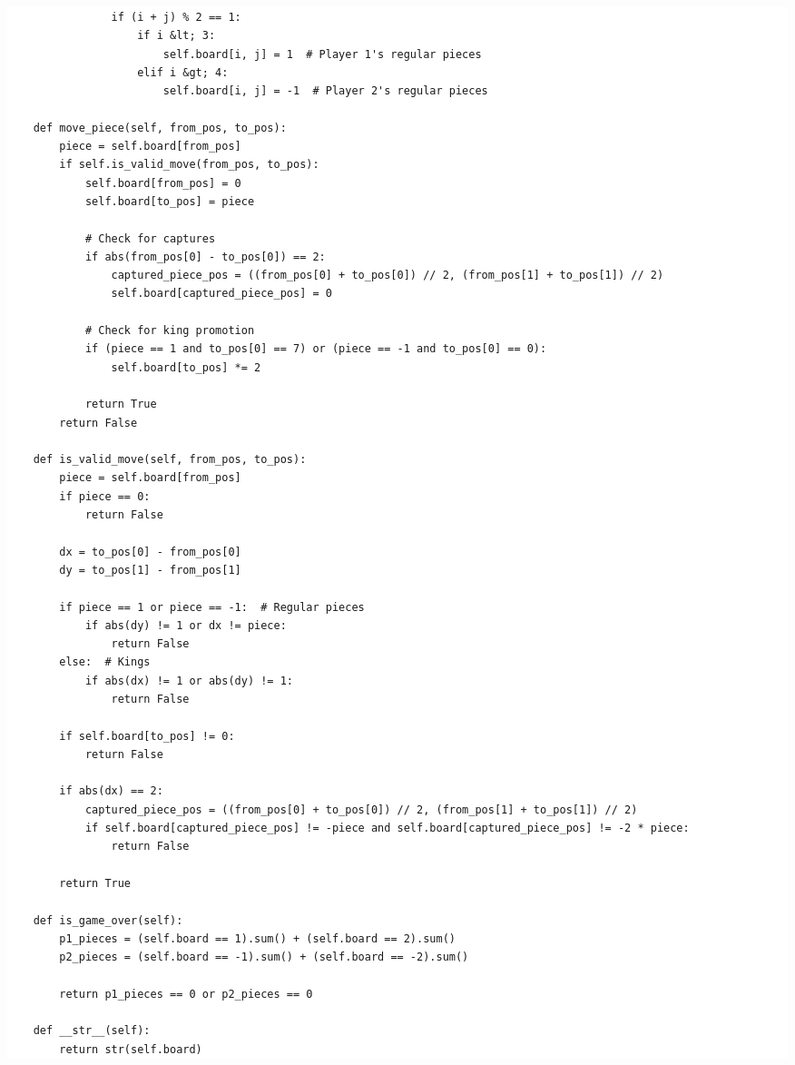 ```<span>python
                if (i + j) % 2 == 1:
                    if i &lt; 3:
                        self.board[i, j] = 1  # Player 1's regular pieces
                    elif i &gt; 4:
                        self.board[i, j] = -1  # Player 2's regular pieces

    def move_piece(self, from_pos, to_pos):
        piece = self.board[from_pos]
        if self.is_valid_move(from_pos, to_pos):
            self.board[from_pos] = 0
            self.board[to_pos] = piece

            # Check for captures
            if abs(from_pos[0] - to_pos[0]) == 2:
                captured_piece_pos = ((from_pos[0] + to_pos[0]) // 2, (from_pos[1] + to_pos[1]) // 2)
                self.board[captured_piece_pos] = 0

            # Check for king promotion
            if (piece == 1 and to_pos[0] == 7) or (piece == -1 and to_pos[0] == 0):
                self.board[to_pos] *= 2

            return True
        return False

    def is_valid_move(self, from_pos, to_pos):
        piece = self.board[from_pos]
        if piece == 0:
            return False

        dx = to_pos[0] - from_pos[0]
        dy = to_pos[1] - from_pos[1]

        if piece == 1 or piece == -1:  # Regular pieces
            if abs(dy) != 1 or dx != piece:
                return False
        else:  # Kings
            if abs(dx) != 1 or abs(dy) != 1:
                return False

        if self.board[to_pos] != 0:
            return False

        if abs(dx) == 2:
            captured_piece_pos = ((from_pos[0] + to_pos[0]) // 2, (from_pos[1] + to_pos[1]) // 2)
            if self.board[captured_piece_pos] != -piece and self.board[captured_piece_pos] != -2 * piece:
                return False

        return True

    def is_game_over(self):
        p1_pieces = (self.board == 1).sum() + (self.board == 2).sum()
        p2_pieces = (self.board == -1).sum() + (self.board == -2).sum()

        return p1_pieces == 0 or p2_pieces == 0

    def __str__(self):
        return str(self.board)

```